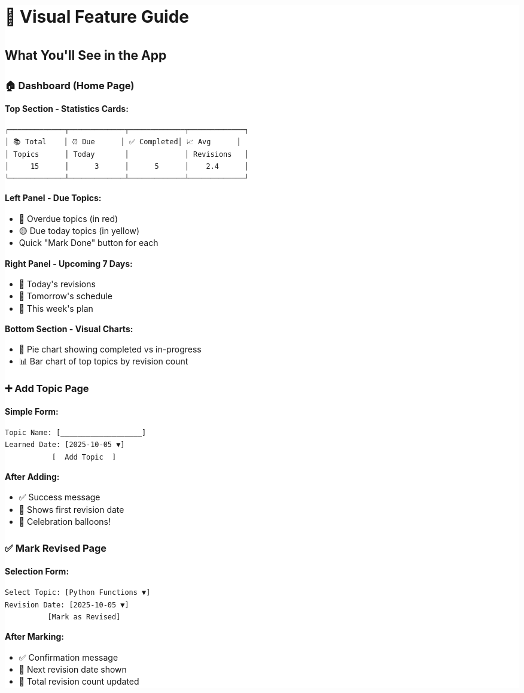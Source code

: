 # 🎨 Visual Feature Guide

## What You'll See in the App

### 🏠 Dashboard (Home Page)

**Top Section - Statistics Cards:**
```
┌─────────────┬─────────────┬─────────────┬─────────────┐
│ 📚 Total    │ ⏰ Due      │ ✅ Completed│ 📈 Avg      │
│ Topics      │ Today       │             │ Revisions   │
│     15      │      3      │      5      │    2.4      │
└─────────────┴─────────────┴─────────────┴─────────────┘
```

**Left Panel - Due Topics:**
- 🔴 Overdue topics (in red)
- 🟡 Due today topics (in yellow)
- Quick "Mark Done" button for each

**Right Panel - Upcoming 7 Days:**
- 📌 Today's revisions
- 📌 Tomorrow's schedule
- 📌 This week's plan

**Bottom Section - Visual Charts:**
- 🥧 Pie chart showing completed vs in-progress
- 📊 Bar chart of top topics by revision count

### ➕ Add Topic Page

**Simple Form:**
```
Topic Name: [___________________]
Learned Date: [2025-10-05 ▼]
           [  Add Topic  ]
```

**After Adding:**
- ✅ Success message
- 📅 Shows first revision date
- 🎈 Celebration balloons!

### ✅ Mark Revised Page

**Selection Form:**
```
Select Topic: [Python Functions ▼]
Revision Date: [2025-10-05 ▼]
          [Mark as Revised]
```

**After Marking:**
- ✅ Confirmation message
- 📅 Next revision date shown
- 🔢 Total revision count updated
